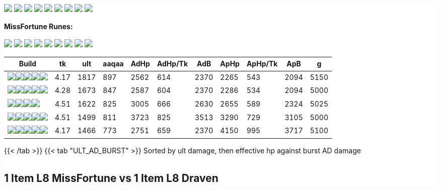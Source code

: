 


![](/Styles/Precision/PressTheAttack/PressTheAttack.png)
![](/Styles/Precision/Triumph.png)
![](/Styles/Precision/LegendBloodline/LegendBloodline.png)
![](/Styles/Sorcery/LastStand/LastStand.png)
![](/Styles/Domination/EyeballCollection/EyeballCollection.png)
![](/Styles/Domination/TreasureHunter/TreasureHunter.png)
![](/StatMods/StatModsAttackSpeedIcon.png)
![](/StatMods/StatModsAdaptiveForceIcon.png)
![](/StatMods/StatModsHealthScalingIcon.png)



**MissFortune Runes:**


![](/Styles/Precision/PressTheAttack/PressTheAttack.png)
![](/Styles/Precision/PresenceOfMind/PresenceOfMind.png)
![](/Styles/Precision/LegendAlacrity/LegendAlacrity.png)
![](/Styles/Precision/CutDown/CutDown.png)
![](/Styles/Sorcery/AbsoluteFocus/AbsoluteFocus.png)
![](/Styles/Sorcery/GatheringStorm/GatheringStorm.png)
![](/StatMods/StatModsAdaptiveForceIcon.png)
![](/StatMods/StatModsAdaptiveForceIcon.png)
![](/StatMods/StatModsHealthScalingIcon.png)





 Build |tk|ult|aaqaa|AdHp|AdHp/Tk|AdB|ApHp|ApHp/Tk|ApB|g
-|-|-|-|-|-|-|-|-|-|-
![](/item/3134.png)![](/item/1001.png)![](/item/1053.png)![](/item/1055.png)![](/item/6695.png)|4.17|1817|897|2562|614|2370|2265|543|2094|5150
![](/item/6697.png)![](/item/1001.png)![](/item/1053.png)![](/item/1055.png)![](/item/1036.png)|4.28|1673|847|2587|604|2370|2286|534|2094|5000
![](/item/3072.png)![](/item/1001.png)![](/item/1055.png)![](/item/1037.png)|4.51|1622|825|3005|666|2630|2655|589|2324|5025
![](/item/6673.png)![](/item/1001.png)![](/item/1053.png)![](/item/1055.png)![](/item/1036.png)|4.51|1499|811|3723|825|3513|3290|729|3105|5000
![](/item/3156.png)![](/item/1001.png)![](/item/1053.png)![](/item/1055.png)![](/item/1036.png)|4.17|1466|773|2751|659|2370|4150|995|3717|5100
{{< /tab >}}
{{< tab "ULT_AD_BURST" >}}
Sorted by ult damage, then effective hp against burst AD damage
## 1 Item L8 MissFortune vs 1 Item L8 Draven
